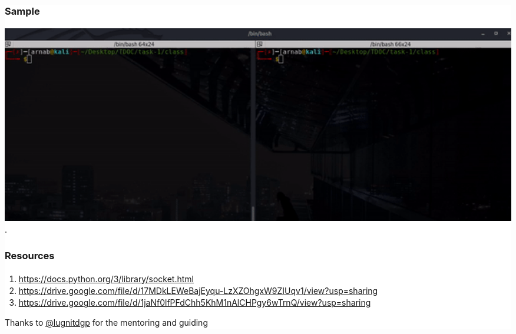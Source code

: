 
### Sample

<img src="./assets/sample.gif" width="150%">.

### Resources

1. https://docs.python.org/3/library/socket.html
2. https://drive.google.com/file/d/17MDkLEWeBajEyqu-LzXZOhgxW9ZIUqv1/view?usp=sharing
3. https://drive.google.com/file/d/1jaNf0lfPFdChh5KhM1nAlCHPgy6wTrnQ/view?usp=sharing

Thanks to [@lugnitdgp](https://github.com/lugnitdgp) for the mentoring and guiding
